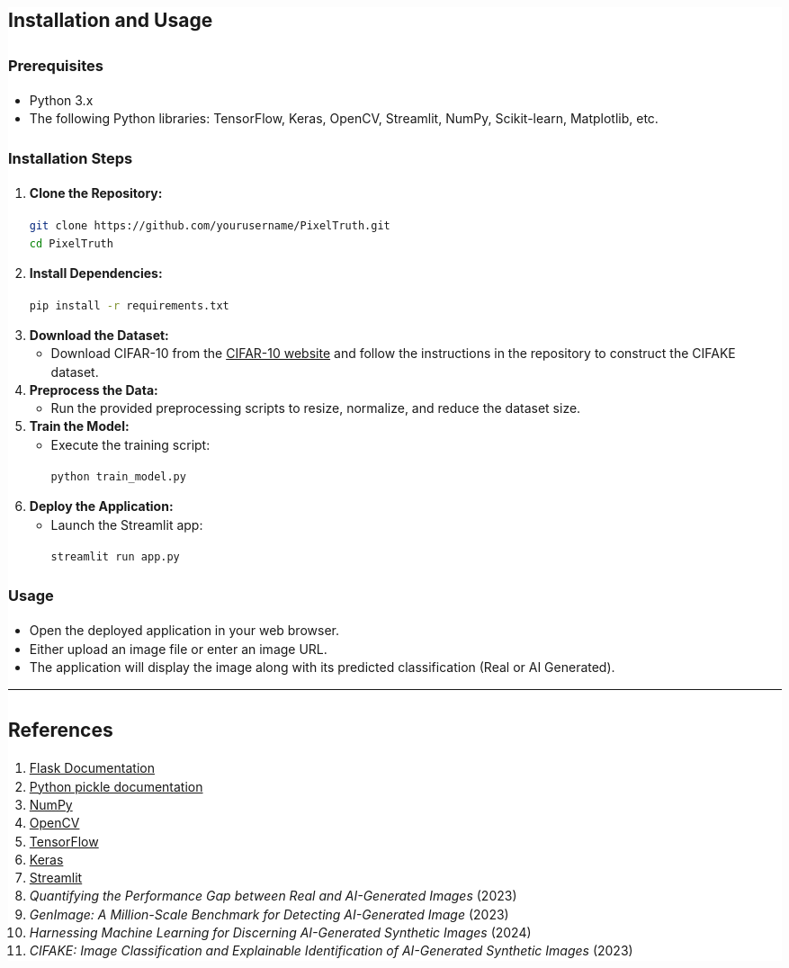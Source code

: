 
## Installation and Usage

### Prerequisites

- Python 3.x
- The following Python libraries: TensorFlow, Keras, OpenCV, Streamlit, NumPy, Scikit-learn, Matplotlib, etc.

### Installation Steps

1. **Clone the Repository:**
   ```bash
   git clone https://github.com/yourusername/PixelTruth.git
   cd PixelTruth
   ```
2. **Install Dependencies:**
   ```bash
   pip install -r requirements.txt
   ```
3. **Download the Dataset:**
   - Download CIFAR-10 from the [CIFAR-10 website](https://www.cs.toronto.edu/~kriz/cifar.html) and follow the instructions in the repository to construct the CIFAKE dataset.
4. **Preprocess the Data:**
   - Run the provided preprocessing scripts to resize, normalize, and reduce the dataset size.
5. **Train the Model:**
   - Execute the training script:
     ```bash
     python train_model.py
     ```
6. **Deploy the Application:**
   - Launch the Streamlit app:
     ```bash
     streamlit run app.py
     ```

### Usage

- Open the deployed application in your web browser.
- Either upload an image file or enter an image URL.
- The application will display the image along with its predicted classification (Real or AI Generated).

---

## References

1. [Flask Documentation](https://flask.palletsprojects.com/)
2. [Python pickle documentation](https://docs.python.org/3/library/pickle.html)
3. [NumPy](https://numpy.org/)
4. [OpenCV](https://opencv.org/)
5. [TensorFlow](https://www.tensorflow.org/)
6. [Keras](https://keras.io/)
7. [Streamlit](https://streamlit.io/)
8. *Quantifying the Performance Gap between Real and AI-Generated Images* (2023)
9. *GenImage: A Million-Scale Benchmark for Detecting AI-Generated Image* (2023)
10. *Harnessing Machine Learning for Discerning AI-Generated Synthetic Images* (2024)
11. *CIFAKE: Image Classification and Explainable Identification of AI-Generated Synthetic Images* (2023)
